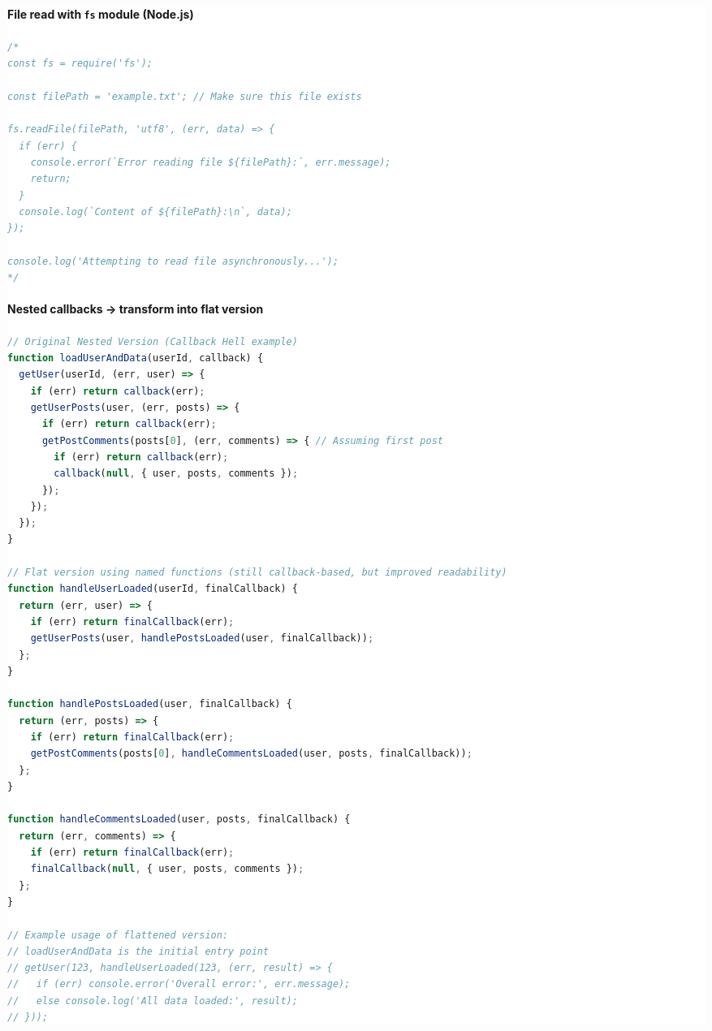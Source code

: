 #### File read with `fs` module (Node.js)

```javascript
/*
const fs = require('fs');

const filePath = 'example.txt'; // Make sure this file exists

fs.readFile(filePath, 'utf8', (err, data) => {
  if (err) {
    console.error(`Error reading file ${filePath}:`, err.message);
    return;
  }
  console.log(`Content of ${filePath}:\n`, data);
});

console.log('Attempting to read file asynchronously...');
*/
```

#### Nested callbacks → transform into flat version

```javascript
// Original Nested Version (Callback Hell example)
function loadUserAndData(userId, callback) {
  getUser(userId, (err, user) => {
    if (err) return callback(err);
    getUserPosts(user, (err, posts) => {
      if (err) return callback(err);
      getPostComments(posts[0], (err, comments) => { // Assuming first post
        if (err) return callback(err);
        callback(null, { user, posts, comments });
      });
    });
  });
}

// Flat version using named functions (still callback-based, but improved readability)
function handleUserLoaded(userId, finalCallback) {
  return (err, user) => {
    if (err) return finalCallback(err);
    getUserPosts(user, handlePostsLoaded(user, finalCallback));
  };
}

function handlePostsLoaded(user, finalCallback) {
  return (err, posts) => {
    if (err) return finalCallback(err);
    getPostComments(posts[0], handleCommentsLoaded(user, posts, finalCallback));
  };
}

function handleCommentsLoaded(user, posts, finalCallback) {
  return (err, comments) => {
    if (err) return finalCallback(err);
    finalCallback(null, { user, posts, comments });
  };
}

// Example usage of flattened version:
// loadUserAndData is the initial entry point
// getUser(123, handleUserLoaded(123, (err, result) => {
//   if (err) console.error('Overall error:', err.message);
//   else console.log('All data loaded:', result);
// }));
```